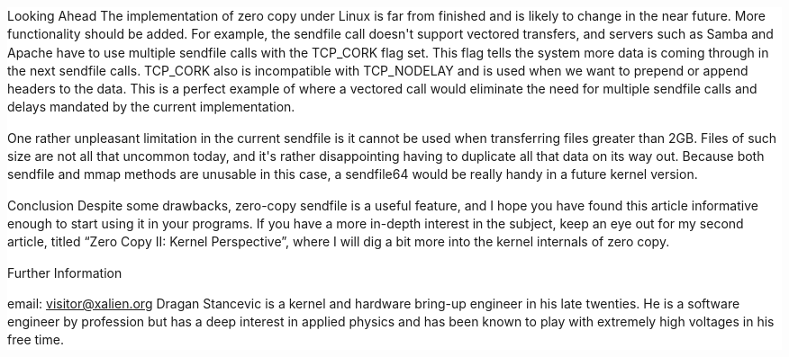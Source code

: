 Looking Ahead
The implementation of zero copy under Linux is far from finished and is likely to change in the near future. More functionality should be added. For example, the sendfile call doesn't support vectored transfers, and servers such as Samba and Apache have to use multiple sendfile calls with the TCP_CORK flag set. This flag tells the system more data is coming through in the next sendfile calls. TCP_CORK also is incompatible with TCP_NODELAY and is used when we want to prepend or append headers to the data. This is a perfect example of where a vectored call would eliminate the need for multiple sendfile calls and delays mandated by the current implementation.

One rather unpleasant limitation in the current sendfile is it cannot be used when transferring files greater than 2GB. Files of such size are not all that uncommon today, and it's rather disappointing having to duplicate all that data on its way out. Because both sendfile and mmap methods are unusable in this case, a sendfile64 would be really handy in a future kernel version.

Conclusion
Despite some drawbacks, zero-copy sendfile is a useful feature, and I hope you have found this article informative enough to start using it in your programs. If you have a more in-depth interest in the subject, keep an eye out for my second article, titled “Zero Copy II: Kernel Perspective”, where I will dig a bit more into the kernel internals of zero copy.

Further Information


email: visitor@xalien.org
Dragan Stancevic is a kernel and hardware bring-up engineer in his late twenties. He is a software engineer by profession but has a deep interest in applied physics and has been known to play with extremely high voltages in his free time.

